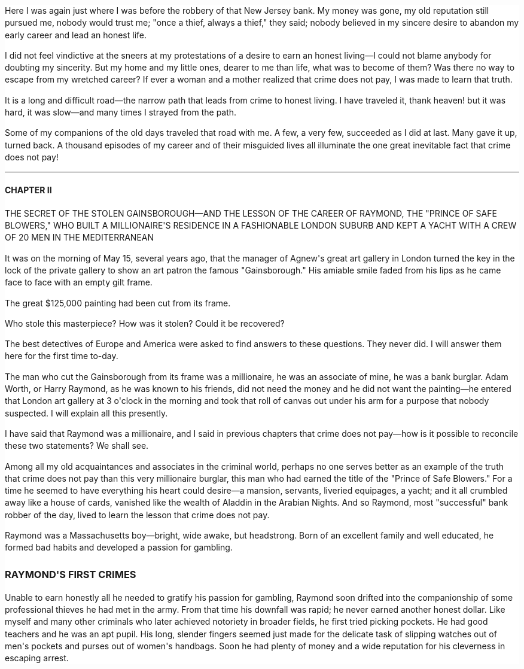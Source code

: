 Here I was again just where I was before the robbery of that New Jersey bank. My money was gone, my old reputation still pursued me, nobody  would trust me; "once a thief, always a thief," they said; nobody believed in my sincere desire to abandon my early career and lead an honest life.

I did not feel vindictive at the sneers at my protestations of a desire to earn an honest living—I could not blame anybody for doubting my sincerity. But my home and my little ones, dearer to me than life, what was to become of them? Was there no way to escape from my wretched career? If ever a woman and a mother realized that crime does not pay, I was made to learn that truth.

It is a long and difficult road—the narrow path that leads from crime to honest living. I have traveled it, thank heaven! but it was hard, it was slow—and many times I strayed from the path.

Some of my companions of the old days traveled that road with me. A few, a very few, succeeded as I did at last. Many gave it up, turned back. A thousand episodes of my career and of their misguided lives all illuminate the one great inevitable fact that crime does not pay!

---

#### CHAPTER II

THE SECRET OF THE STOLEN GAINSBOROUGH—AND THE LESSON OF THE CAREER OF RAYMOND, THE "PRINCE OF SAFE BLOWERS," WHO BUILT A MILLIONAIRE'S RESIDENCE IN A FASHIONABLE LONDON SUBURB AND KEPT A YACHT WITH A CREW OF 20 MEN IN THE MEDITERRANEAN

It was on the morning of May 15, several years ago, that the manager of Agnew's great art gallery in London turned the key in the lock of the private gallery to show an art patron the famous "Gainsborough." His amiable smile faded from his lips as he came face to face with an empty gilt frame.

The great $125,000 painting had been cut from its frame.

Who stole this masterpiece? How was it stolen? Could it be recovered?

The best detectives of Europe and America were asked to find answers to these questions. They never did. I will answer them here for the first time to-day.

The man who cut the Gainsborough from its frame was a millionaire, he was an associate of mine, he was a bank burglar. Adam Worth, or Harry Raymond, as he was known to his friends, did not need the money and he did not want the painting—he entered that London art gallery at 3 o'clock in the morning and took that roll of canvas  out under his arm for a purpose that nobody suspected. I will explain all this presently.

I have said that Raymond was a millionaire, and I said in previous chapters that crime does not pay—how is it possible to reconcile these two statements? We shall see.

Among all my old acquaintances and associates in the criminal world, perhaps no one serves better as an example of the truth that crime does not pay than this very millionaire burglar, this man who had earned the title of the "Prince of Safe Blowers." For a time he seemed to have everything his heart could desire—a mansion, servants, liveried equipages, a yacht; and it all crumbled away like a house of cards, vanished like the wealth of Aladdin in the Arabian Nights. And so Raymond, most "successful" bank robber of the day, lived to learn the lesson that crime does not pay.

Raymond was a Massachusetts boy—bright, wide awake, but headstrong. Born of an excellent family and well educated, he formed bad habits and developed a passion for gambling.

### RAYMOND'S FIRST CRIMES

Unable to earn honestly all he needed to gratify his passion for gambling, Raymond soon drifted into the companionship of some professional thieves he had met in the army. From that time his downfall was rapid; he never earned another honest dollar. Like myself and many other criminals who  later achieved notoriety in broader fields, he first tried picking pockets. He had good teachers and he was an apt pupil. His long, slender fingers seemed just made for the delicate task of slipping watches out of men's pockets and purses out of women's handbags. Soon he had plenty of money and a wide reputation for his cleverness in escaping arrest.
